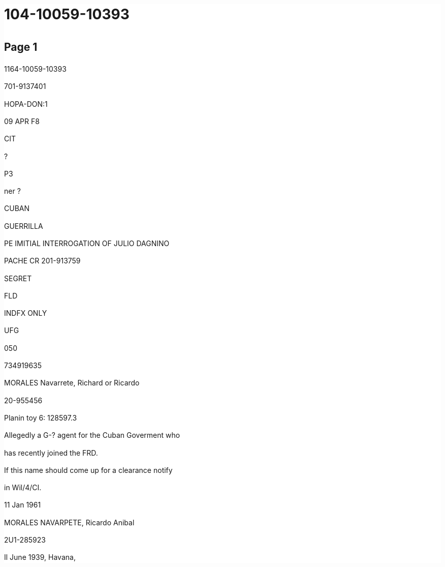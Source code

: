 # 104-10059-10393

## Page 1

1164-10059-10393

701-9137401

HOPA-DON:1

09 APR F8

CIT

?

P3

ner ?

CUBAN

GUERRILLA

PE IMITIAL INTERROGATION OF JULIO DAGNINO

PACHE CR 201-913759

SEGRET

FLD

INDFX ONLY

UFG

050

734919635

MORALES Navarrete, Richard or Ricardo

20-955456

Planin toy 6: 128597.3

Allegedly a G-? agent for the Cuban Goverment who

has recently joined the FRD.

If this name should come up for a clearance notify

in Wil/4/CI.

11 Jan 1961

MORALES NAVARPETE, Ricardo Anibal

2U1-285923

Il June 1939, Havana,
